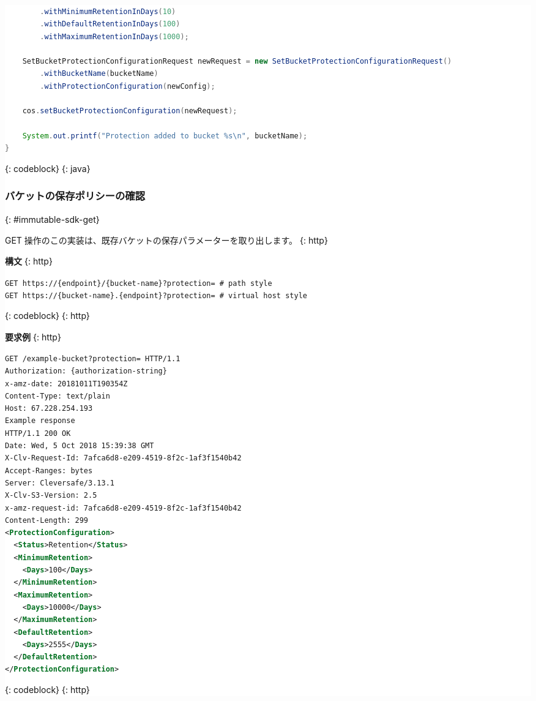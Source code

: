 ```java
        .withMinimumRetentionInDays(10)
        .withDefaultRetentionInDays(100)
        .withMaximumRetentionInDays(1000);

    SetBucketProtectionConfigurationRequest newRequest = new SetBucketProtectionConfigurationRequest()
        .withBucketName(bucketName)
        .withProtectionConfiguration(newConfig);

    cos.setBucketProtectionConfiguration(newRequest);

    System.out.printf("Protection added to bucket %s\n", bucketName);
}
```
{: codeblock}
{: java}

### バケットの保存ポリシーの確認
{: #immutable-sdk-get}

GET 操作のこの実装は、既存バケットの保存パラメーターを取り出します。
{: http}

**構文**
{: http}

```
GET https://{endpoint}/{bucket-name}?protection= # path style
GET https://{bucket-name}.{endpoint}?protection= # virtual host style
```
{: codeblock}
{: http}

**要求例**
{: http}

```xml
GET /example-bucket?protection= HTTP/1.1
Authorization: {authorization-string}
x-amz-date: 20181011T190354Z
Content-Type: text/plain
Host: 67.228.254.193
Example response
HTTP/1.1 200 OK
Date: Wed, 5 Oct 2018 15:39:38 GMT
X-Clv-Request-Id: 7afca6d8-e209-4519-8f2c-1af3f1540b42
Accept-Ranges: bytes
Server: Cleversafe/3.13.1 
X-Clv-S3-Version: 2.5
x-amz-request-id: 7afca6d8-e209-4519-8f2c-1af3f1540b42
Content-Length: 299
<ProtectionConfiguration>
  <Status>Retention</Status>
  <MinimumRetention>
    <Days>100</Days>
  </MinimumRetention>
  <MaximumRetention>
    <Days>10000</Days>
  </MaximumRetention>
  <DefaultRetention>
    <Days>2555</Days>
  </DefaultRetention>
</ProtectionConfiguration>
```
{: codeblock}
{: http}